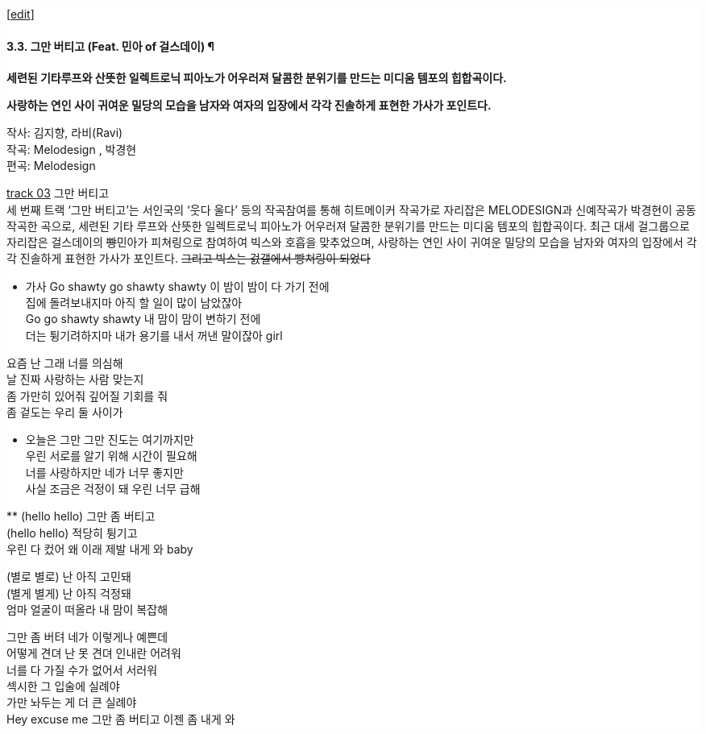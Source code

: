 [[edit](http://rigvedawiki.net/r1/wiki.php/VIXX/Hyde?action=edit&section=6)]

#### 3.3. 그만 버티고 (Feat. 민아 of 걸스데이) ¶

  

  

**세련된 기타루프와 산뜻한 일렉트로닉 피아노가 어우러져 달콤한 분위기를 만드는 미디움 템포의 힙합곡이다.**

**사랑하는 연인 사이 귀여운 밀당의 모습을 남자와 여자의 입장에서 각각 진솔하게 표현한 가사가 포인트다.**
  
작사: 김지향, 라비(Ravi)  
작곡: Melodesign , 박경현  
편곡: Melodesign

  

[track 03](track%2003.md) 그만 버티고  
세 번째 트랙 ‘그만 버티고’는 서인국의 ‘웃다 울다’ 등의 작곡참여를 통해 히트메이커 작곡가로 자리잡은 MELODESIGN과 신예작곡가
박경현이 공동 작곡한 곡으로, 세련된 기타 루프와 산뜻한 일렉트로닉 피아노가 어우러져 달콤한 분위기를 만드는 미디움 템포의 힙합곡이다. 최근
대세 걸그룹으로 자리잡은 걸스데이의 <del>빵</del>민아가 피쳐링으로 참여하여 빅스와 호흡을 맞추었으며, 사랑하는 연인 사이 귀여운
밀당의 모습을 남자와 여자의 입장에서 각각 진솔하게 표현한 가사가 포인트다. <del>그리고 빅스는 걼갤에서 빵쳐링이 되었다</del>

  

  * 가사
Go shawty go shawty shawty 이 밤이 밤이 다 가기 전에  
집에 돌려보내지마 아직 할 일이 많이 남았잖아  
Go go shawty shawty 내 맘이 맘이 변하기 전에  
더는 튕기려하지마 내가 용기를 내서 꺼낸 말이잖아 girl

  
  

요즘 난 그래 너를 의심해  
날 진짜 사랑하는 사람 맞는지  
좀 가만히 있어줘 깊어질 기회를 줘  
좀 겉도는 우리 둘 사이가

  

* 오늘은 그만 그만 진도는 여기까지만  
우린 서로를 알기 위해 시간이 필요해  
너를 사랑하지만 네가 너무 좋지만  
사실 조금은 걱정이 돼 우린 너무 급해

  

** (hello hello) 그만 좀 버티고   
(hello hello) 적당히 튕기고  
우린 다 컸어 왜 이래 제발 내게 와 baby

  

(별로 별로) 난 아직 고민돼  
(별게 별게) 난 아직 걱정돼  
엄마 얼굴이 떠올라 내 맘이 복잡해

  

그만 좀 버텨 네가 이렇게나 예쁜데  
어떻게 견뎌 난 못 견뎌 인내란 어려워  
너를 다 가질 수가 없어서 서러워  
섹시한 그 입술에 실례야  
가만 놔두는 게 더 큰 실례야  
Hey excuse me 그만 좀 버티고 이젠 좀 내게 와
